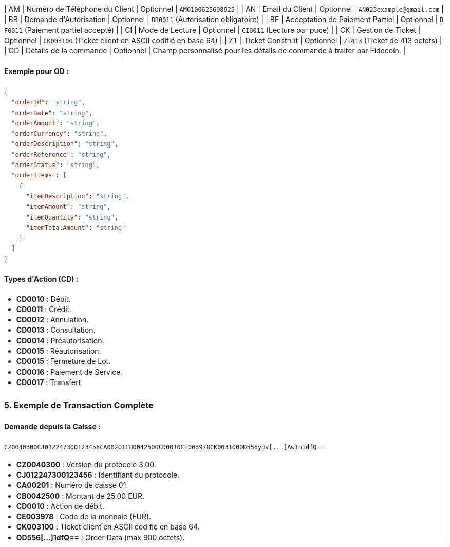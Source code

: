 | AM      | Numéro de Téléphone du Client | Optionnel | `AM0100625698925` |
| AN      | Email du Client | Optionnel | `AN023example@gmail.com` |
| BB      | Demande d'Autorisation | Optionnel | `BB0011` (Autorisation obligatoire) |
| BF      | Acceptation de Paiement Partiel | Optionnel | `BF0011` (Paiement partiel accepté) |
| CI      | Mode de Lecture | Optionnel | `CI0011` (Lecture par puce) |
| CK      | Gestion de Ticket | Optionnel | `CK003100` (Ticket client en ASCII codifié en base 64) |
| ZT      | Ticket Construit | Optionnel | `ZT413` (Ticket de 413 octets) |
| OD      | Détails de la commande | Optionnel | Champ personnalisé pour les détails de commande à traiter par Fidecoin. |

#### Exemple pour OD :
```json
{
  "orderId": "string", 
  "orderDate": "string",
  "orderAmount": "string",
  "orderCurrency": "string",
  "orderDescription": "string",
  "orderReference": "string",
  "orderStatus": "string",
  "orderItems": [
    {
      "itemDescription": "string",
      "itemAmount": "string",
      "itemQuantity": "string",
      "itemTotalAmount": "string"
    }
  ]
}
```

#### Types d'Action (CD) :
- **CD0010** : Débit.
- **CD0011** : Crédit.
- **CD0012** : Annulation.
- **CD0013** : Consultation.
- **CD0014** : Préautorisation.
- **CD0015** : Réautorisation.
- **CD0015** : Fermeture de Lot.
- **CD0016** : Paiement de Service.
- **CD0017** : Transfert.

### 5. Exemple de Transaction Complète

#### Demande depuis la Caisse :
```plaintext
CZ0040300CJ012247300123456CA00201CB0042500CD0010CE003978CK003100OD556yJv[...]AwIn1dfQ==
```
- **CZ0040300** : Version du protocole 3.00.
- **CJ012247300123456** : Identifiant du protocole.
- **CA00201** : Numéro de caisse 01.
- **CB0042500** : Montant de 25,00 EUR.
- **CD0010** : Action de débit.
- **CE003978** : Code de la monnaie (EUR).
- **CK003100** : Ticket client en ASCII codifié en base 64.
- **OD556[...]1dfQ==** : Order Data (max 900 octets).
